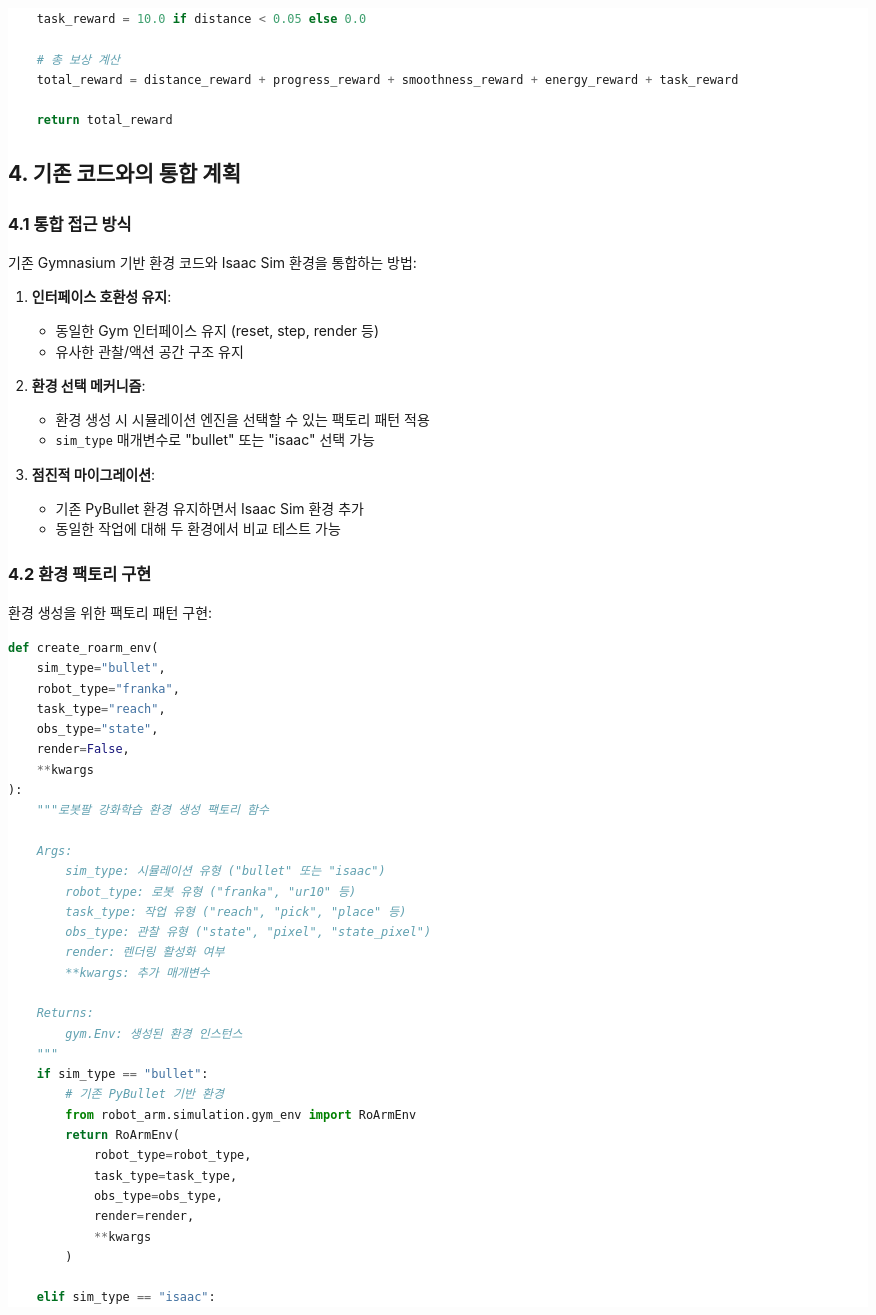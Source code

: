 ```python
    task_reward = 10.0 if distance < 0.05 else 0.0
    
    # 총 보상 계산
    total_reward = distance_reward + progress_reward + smoothness_reward + energy_reward + task_reward
    
    return total_reward
```

## 4. 기존 코드와의 통합 계획

### 4.1 통합 접근 방식

기존 Gymnasium 기반 환경 코드와 Isaac Sim 환경을 통합하는 방법:

1. **인터페이스 호환성 유지**:
   - 동일한 Gym 인터페이스 유지 (reset, step, render 등)
   - 유사한 관찰/액션 공간 구조 유지

2. **환경 선택 메커니즘**:
   - 환경 생성 시 시뮬레이션 엔진을 선택할 수 있는 팩토리 패턴 적용
   - `sim_type` 매개변수로 "bullet" 또는 "isaac" 선택 가능

3. **점진적 마이그레이션**:
   - 기존 PyBullet 환경 유지하면서 Isaac Sim 환경 추가
   - 동일한 작업에 대해 두 환경에서 비교 테스트 가능

### 4.2 환경 팩토리 구현

환경 생성을 위한 팩토리 패턴 구현:

```python
def create_roarm_env(
    sim_type="bullet",
    robot_type="franka",
    task_type="reach",
    obs_type="state",
    render=False,
    **kwargs
):
    """로봇팔 강화학습 환경 생성 팩토리 함수
    
    Args:
        sim_type: 시뮬레이션 유형 ("bullet" 또는 "isaac")
        robot_type: 로봇 유형 ("franka", "ur10" 등)
        task_type: 작업 유형 ("reach", "pick", "place" 등)
        obs_type: 관찰 유형 ("state", "pixel", "state_pixel")
        render: 렌더링 활성화 여부
        **kwargs: 추가 매개변수
    
    Returns:
        gym.Env: 생성된 환경 인스턴스
    """
    if sim_type == "bullet":
        # 기존 PyBullet 기반 환경
        from robot_arm.simulation.gym_env import RoArmEnv
        return RoArmEnv(
            robot_type=robot_type,
            task_type=task_type,
            obs_type=obs_type,
            render=render,
            **kwargs
        )
    
    elif sim_type == "isaac":
```
